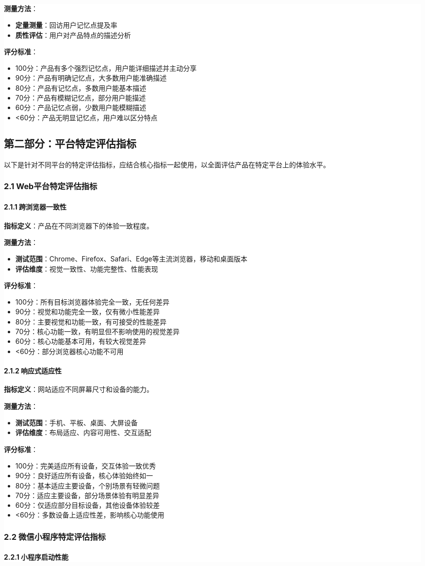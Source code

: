 **测量方法**：
- **定量测量**：回访用户记忆点提及率
- **质性评估**：用户对产品特点的描述分析

**评分标准**：
- 100分：产品有多个强烈记忆点，用户能详细描述并主动分享
- 90分：产品有明确记忆点，大多数用户能准确描述
- 80分：产品有记忆点，多数用户能基本描述
- 70分：产品有模糊记忆点，部分用户能描述
- 60分：产品记忆点弱，少数用户能模糊描述
- <60分：产品无明显记忆点，用户难以区分特点 

## 第二部分：平台特定评估指标

以下是针对不同平台的特定评估指标，应结合核心指标一起使用，以全面评估产品在特定平台上的体验水平。

### 2.1 Web平台特定评估指标

#### 2.1.1 跨浏览器一致性

**指标定义**：产品在不同浏览器下的体验一致程度。

**测量方法**：
- **测试范围**：Chrome、Firefox、Safari、Edge等主流浏览器，移动和桌面版本
- **评估维度**：视觉一致性、功能完整性、性能表现

**评分标准**：
- 100分：所有目标浏览器体验完全一致，无任何差异
- 90分：视觉和功能完全一致，仅有微小性能差异
- 80分：主要视觉和功能一致，有可接受的性能差异
- 70分：核心功能一致，有明显但不影响使用的视觉差异
- 60分：核心功能基本可用，有较大视觉差异
- <60分：部分浏览器核心功能不可用

#### 2.1.2 响应式适应性

**指标定义**：网站适应不同屏幕尺寸和设备的能力。

**测量方法**：
- **测试范围**：手机、平板、桌面、大屏设备
- **评估维度**：布局适应、内容可用性、交互适配

**评分标准**：
- 100分：完美适应所有设备，交互体验一致优秀
- 90分：良好适应所有设备，核心体验始终如一
- 80分：基本适应主要设备，个别场景有轻微问题
- 70分：适应主要设备，部分场景体验有明显差异
- 60分：仅适应部分目标设备，其他设备体验较差
- <60分：多数设备上适应性差，影响核心功能使用 

### 2.2 微信小程序特定评估指标

#### 2.2.1 小程序启动性能
